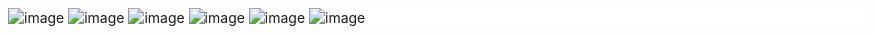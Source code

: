 <img width="1919" height="875" alt="image" src="https://github.com/user-attachments/assets/def8950a-deb7-4d8e-bfaa-b42500cbca3d" />

<img width="1919" height="861" alt="image" src="https://github.com/user-attachments/assets/73bedb3f-139e-4190-8b0e-f4881e5fbfad" />

<img width="1919" height="873" alt="image" src="https://github.com/user-attachments/assets/039d4286-bf2a-43b5-aefb-c2e0e808f7fc" />

<img width="1915" height="876" alt="image" src="https://github.com/user-attachments/assets/83cb7f64-7848-44d2-aeb8-a685996cf1e2" />

<img width="1919" height="882" alt="image" src="https://github.com/user-attachments/assets/7212fd74-ec37-4d5d-a014-b208e6830715" />

<img width="1919" height="881" alt="image" src="https://github.com/user-attachments/assets/f480fbf7-cf25-4597-b4cc-e1df06bf37a7" />
